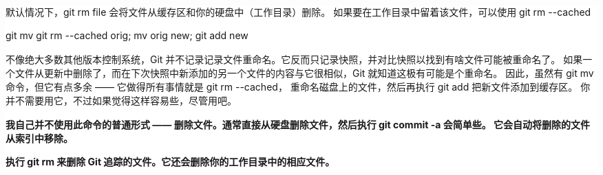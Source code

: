 默认情况下，git rm file 会将文件从缓存区和你的硬盘中（工作目录）删除。 如果要在工作目录中留着该文件，可以使用 git rm --cached

git mv git rm --cached orig; mv orig new; git add new

不像绝大多数其他版本控制系统，Git 并不记录记录文件重命名。它反而只记录快照，并对比快照以找到有啥文件可能被重命名了。 如果一个文件从更新中删除了，而在下次快照中新添加的另一个文件的内容与它很相似，Git 就知道这极有可能是个重命名。 因此，虽然有 git mv 命令，但它有点多余 —— 它做得所有事情就是 git rm --cached， 重命名磁盘上的文件，然后再执行 git add 把新文件添加到缓存区。 你并不需要用它，不过如果觉得这样容易些，尽管用吧。

**我自己并不使用此命令的普通形式 —— 删除文件。通常直接从硬盘删除文件，然后执行 git commit -a 会简单些。 它会自动将删除的文件从索引中移除。**

**执行 git rm 来删除 Git 追踪的文件。它还会删除你的工作目录中的相应文件。**